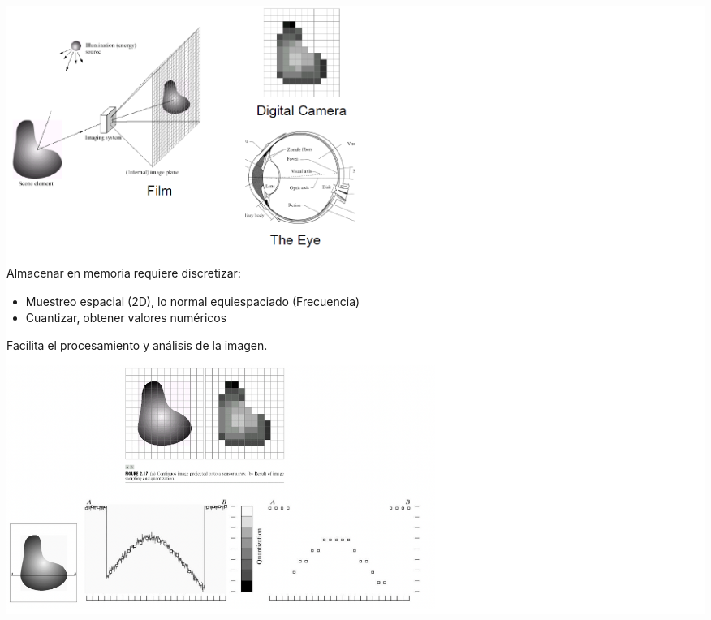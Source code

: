 <img src="img/imagen_digital.png" height="300" alt="Imagen digital 2">

Almacenar en memoria requiere discretizar:
* Muestreo espacial (2D), lo normal equiespaciado (Frecuencia)
* Cuantizar, obtener valores numéricos

Facilita el procesamiento y análisis de la imagen.

<img src="img/imagen_digital_2.png" height="300" alt="Imagen digital 2">

